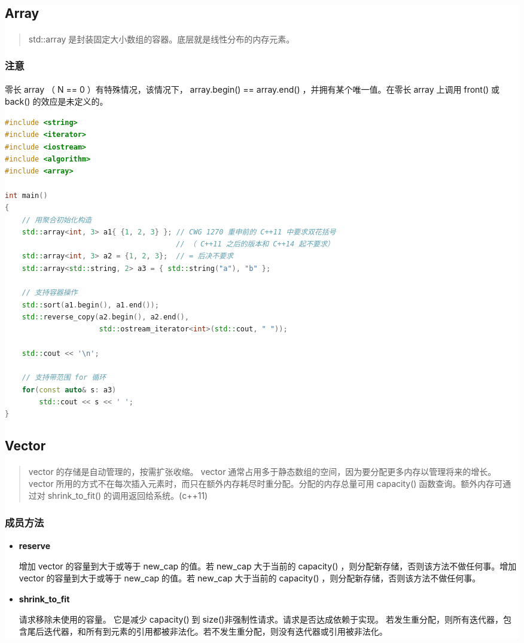 ## Array

>std::array 是封装固定大小数组的容器。底层就是线性分布的内存元素。

### 注意

零长 array （ N == 0 ）有特殊情况，该情况下， array.begin() == array.end() ，并拥有某个唯一值。在零长 array 上调用 front() 或 back() 的效应是未定义的。


```c++
#include <string>
#include <iterator>
#include <iostream>
#include <algorithm>
#include <array>
 
int main()
{
    // 用聚合初始化构造
    std::array<int, 3> a1{ {1, 2, 3} }; // CWG 1270 重申前的 C++11 中要求双花括号
                                        // （ C++11 之后的版本和 C++14 起不要求）
    std::array<int, 3> a2 = {1, 2, 3};  // = 后决不要求
    std::array<std::string, 2> a3 = { std::string("a"), "b" };
 
    // 支持容器操作
    std::sort(a1.begin(), a1.end());
    std::reverse_copy(a2.begin(), a2.end(), 
                      std::ostream_iterator<int>(std::cout, " "));
 
    std::cout << '\n';
 
    // 支持带范围 for 循环
    for(const auto& s: a3)
        std::cout << s << ' ';
}
```


## Vector

>vector 的存储是自动管理的，按需扩张收缩。 vector 通常占用多于静态数组的空间，因为要分配更多内存以管理将来的增长。 vector 所用的方式不在每次插入元素时，而只在额外内存耗尽时重分配。分配的内存总量可用 capacity() 函数查询。额外内存可通过对 shrink_to_fit() 的调用返回给系统。(c++11)

### 成员方法

- **reserve**

	增加 vector 的容量到大于或等于 new_cap 的值。若 new_cap 大于当前的 capacity() ，则分配新存储，否则该方法不做任何事。增加 vector 的容量到大于或等于 new_cap 的值。若 new_cap 大于当前的 capacity() ，则分配新存储，否则该方法不做任何事。

- **shrink_to_fit**

	请求移除未使用的容量。 它是减少 capacity() 到 size()非强制性请求。请求是否达成依赖于实现。 若发生重分配，则所有迭代器，包含尾后迭代器，和所有到元素的引用都被非法化。若不发生重分配，则没有迭代器或引用被非法化。
